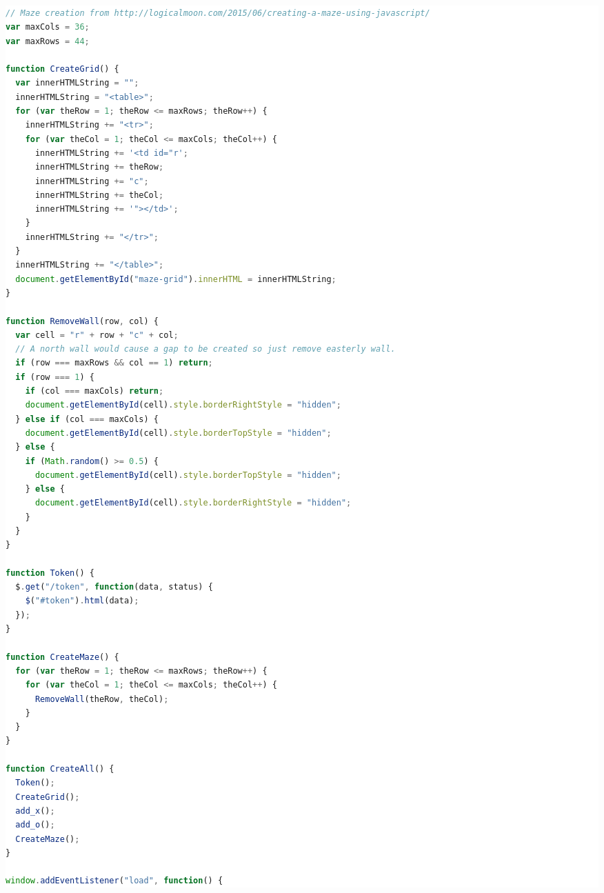 ```javascript
// Maze creation from http://logicalmoon.com/2015/06/creating-a-maze-using-javascript/
var maxCols = 36;
var maxRows = 44;

function CreateGrid() {
  var innerHTMLString = "";
  innerHTMLString = "<table>";
  for (var theRow = 1; theRow <= maxRows; theRow++) {
    innerHTMLString += "<tr>";
    for (var theCol = 1; theCol <= maxCols; theCol++) {
      innerHTMLString += '<td id="r';
      innerHTMLString += theRow;
      innerHTMLString += "c";
      innerHTMLString += theCol;
      innerHTMLString += '"></td>';
    }
    innerHTMLString += "</tr>";
  }
  innerHTMLString += "</table>";
  document.getElementById("maze-grid").innerHTML = innerHTMLString;
}

function RemoveWall(row, col) {
  var cell = "r" + row + "c" + col;
  // A north wall would cause a gap to be created so just remove easterly wall.
  if (row === maxRows && col == 1) return;
  if (row === 1) {
    if (col === maxCols) return;
    document.getElementById(cell).style.borderRightStyle = "hidden";
  } else if (col === maxCols) {
    document.getElementById(cell).style.borderTopStyle = "hidden";
  } else {
    if (Math.random() >= 0.5) {
      document.getElementById(cell).style.borderTopStyle = "hidden";
    } else {
      document.getElementById(cell).style.borderRightStyle = "hidden";
    }
  }
}

function Token() {
  $.get("/token", function(data, status) {
    $("#token").html(data);
  });
}

function CreateMaze() {
  for (var theRow = 1; theRow <= maxRows; theRow++) {
    for (var theCol = 1; theCol <= maxCols; theCol++) {
      RemoveWall(theRow, theCol);
    }
  }
}

function CreateAll() {
  Token();
  CreateGrid();
  add_x();
  add_o();
  CreateMaze();
}

window.addEventListener("load", function() {
```